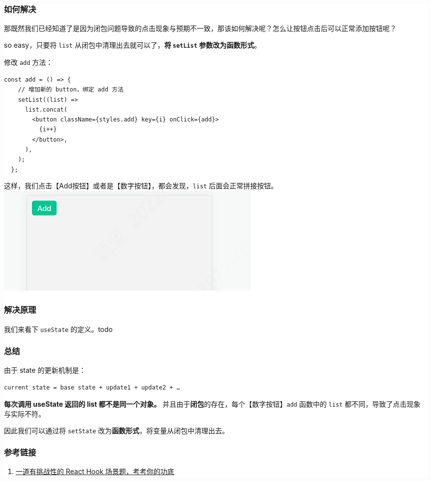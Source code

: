 ### 如何解决
那既然我们已经知道了是因为闭包问题导致的点击现象与预期不一致，那该如何解决呢？怎么让按钮点击后可以正常添加按钮呢？

so easy，只要将 `list` 从闭包中清理出去就可以了，**将 `setList` 参数改为函数形式**。

修改 `add` 方法：
```tsx
const add = () => {
    // 增加新的 button，绑定 add 方法
    setList((list) =>
      list.concat(
        <button className={styles.add} key={i} onClick={add}>
          {i++}
        </button>,
      ),
    );
  };
```
这样，我们点击【Add按钮】或者是【数字按钮】，都会发现，`list` 后面会正常拼接按钮。
![video](./images/video.gif)

### 解决原理
我们来看下 `useState` 的定义。todo

### 总结
由于 state 的更新机制是：
```tsx
current state = base state + update1 + update2 + …
```
**每次调用 useState 返回的 list 都不是同一个对象。**
并且由于**闭包**的存在，每个【数字按钮】`add` 函数中的 `list` 都不同，导致了点击现象与实际不符。

因此我们可以通过将 `setState` 改为**函数形式**，将变量从闭包中清理出去。

### 参考链接

1. [一道有挑战性的 React Hook 场景题，考考你的功底](https://mp.weixin.qq.com/s/jLAWoT64-C0UoImsISN6nw)
